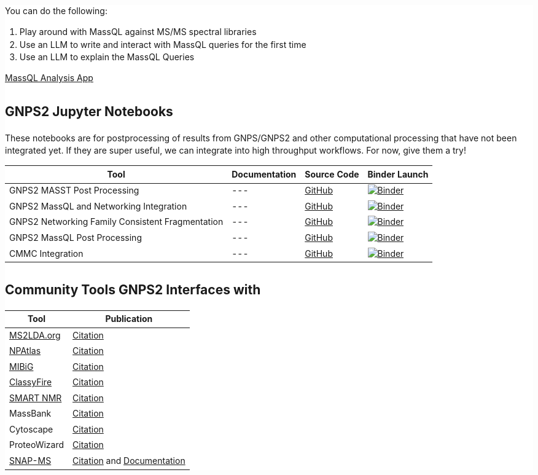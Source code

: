 You can do the following:

1. Play around with MassQL against MS/MS spectral libraries
2. Use an LLM to write and interact with MassQL queries for the first time
3. Use an LLM to explain the MassQL Queries 

[MassQL Analysis App](https://massql-analysis.gnps2.org/)


## GNPS2 Jupyter Notebooks

These notebooks are for postprocessing of results from GNPS/GNPS2 and other computational processing that have not been integrated yet. If they are super useful, we can integrate into high throughput workflows. For now, give them a try!

| Tool | Documentation | Source Code | Binder Launch |
| ---- | ------------- | ----------- | ------------- |
| GNPS2 MASST Post Processing | --- | [GitHub](https://github.com/mwang87/GNPS_MASST_Notebooks) | [![Binder](https://mybinder.org/badge_logo.svg)](https://mybinder.org/v2/gh/mwang87/GNPS_MASST_Notebooks/master?labpath=src%2Fjupyternotebook.ipynb) |
| GNPS2 MassQL and Networking Integration | --- | [GitHub](https://github.com/Wang-Bioinformatics-Lab/MassQL_Networking_Connection_Notebook) | [![Binder](https://mybinder.org/badge_logo.svg)](https://mybinder.org/v2/gh/Wang-Bioinformatics-Lab/MassQL_Networking_Connection_Notebook/master?labpath=src%2Fjupyternotebook.ipynb) |
| GNPS2 Networking Family Consistent Fragmentation | --- | [GitHub](https://github.com/Wang-Bioinformatics-Lab/MolecularFamily_Consistent_Fragmentation_Notebook) | [![Binder](https://mybinder.org/badge_logo.svg)](https://mybinder.org/v2/gh/Wang-Bioinformatics-Lab/MolecularFamily_Consistent_Fragmentation_Notebook/master?labpath=src%2Fjupyternotebook.ipynb) |
| GNPS2 MassQL Post Processing | --- | [GitHub](https://github.com/Wang-Bioinformatics-Lab/MassQL_Workflow_Postprocessing_Notebooks) | [![Binder](https://mybinder.org/badge_logo.svg)](https://mybinder.org/v2/gh/Wang-Bioinformatics-Lab/MassQL_Workflow_Postprocessing_Notebooks/master?labpath=src%2Fjupyternotebook.ipynb) |
| CMMC Integration | --- | [GitHub](https://github.com/Wang-Bioinformatics-Lab/CMMC-GNPS-Integration-Notebook) | [![Binder](https://mybinder.org/badge_logo.svg)](https://mybinder.org/v2/gh/Wang-Bioinformatics-Lab/CMMC-GNPS-Integration-Notebook/master) |


## Community Tools GNPS2 Interfaces with

| Tool  | Publication |
|---|---|
| [MS2LDA.org](http://ms2lda.org/) | [Citation](https://academic.oup.com/bioinformatics/article/34/2/317/4158166) |
| [NPAtlas](https://www.npatlas.org/joomla/) | [Citation](https://pubs.acs.org/doi/10.1021/acscentsci.9b00806) |
| [MIBiG](https://mibig.secondarymetabolites.org/) | [Citation](https://academic.oup.com/nar/article/48/D1/D454/5587631) |
| [ClassyFire](http://classyfire.wishartlab.com/) | [Citation](https://jcheminf.biomedcentral.com/articles/10.1186/s13321-016-0174-y) |
| [SMART NMR](http://smart.ucsd.edu) | [Citation](https://pubs.acs.org/doi/abs/10.1021/jacs.9b13786) |
| MassBank | [Citation](https://onlinelibrary.wiley.com/doi/full/10.1002/jms.1777?casa_token=Wr51kpu9hCgAAAAA%3AERBV24GFextLVnW0J4SDcdJAskSYG2eqf2tgh8AUBeowVLnKBErbLqJxEzOQJUz2MqrI5dKr47zSVXw) |
| Cytoscape | [Citation](https://www.ncbi.nlm.nih.gov/pmc/articles/PMC403769/) |
| ProteoWizard | [Citation](https://www.ncbi.nlm.nih.gov/pmc/articles/PMC2732273/) |
| [SNAP-MS](https://www.npatlas.org/discover/snapms/) | [Citation](https://www.nature.com/articles/s41467-022-35734-z) and [Documentation](https://liningtonlab.github.io/snapms_documentation/) |
